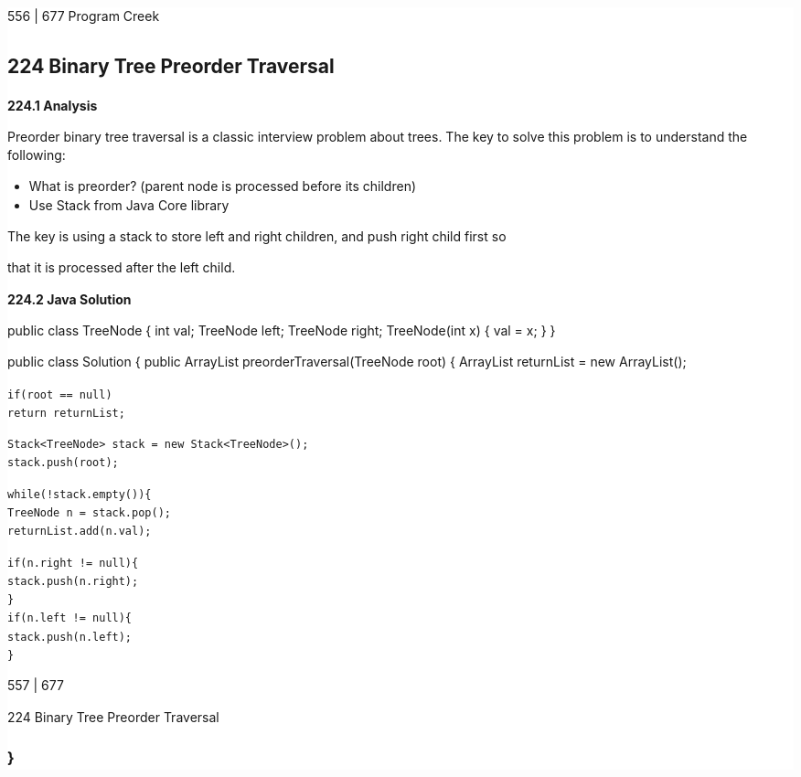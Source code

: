 556 | 677 Program Creek


## 224 Binary Tree Preorder Traversal

**224.1 Analysis**

Preorder binary tree traversal is a classic interview problem about trees. The key to
solve this problem is to understand the following:

- What is preorder? (parent node is processed before its children)
- Use Stack from Java Core library

The key is using a stack to store left and right children, and push right child first so

that it is processed after the left child.

**224.2 Java Solution**

public class TreeNode {
int val;
TreeNode left;
TreeNode right;
TreeNode(int x) { val = x; }
}

public class Solution {
public ArrayList<Integer> preorderTraversal(TreeNode root) {
ArrayList<Integer> returnList = new ArrayList<Integer>();

```
if(root == null)
return returnList;
```
```
Stack<TreeNode> stack = new Stack<TreeNode>();
stack.push(root);
```
```
while(!stack.empty()){
TreeNode n = stack.pop();
returnList.add(n.val);
```
```
if(n.right != null){
stack.push(n.right);
}
if(n.left != null){
stack.push(n.left);
}
```
557 | 677


224 Binary Tree Preorder Traversal

### }
